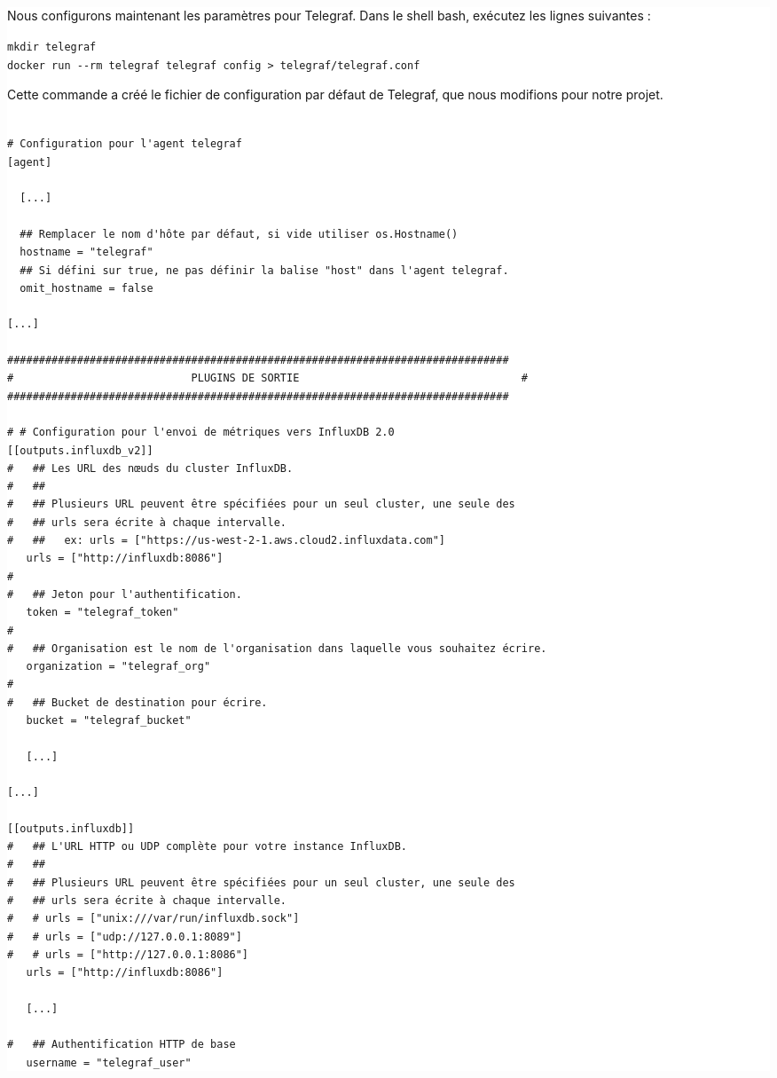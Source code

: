 Nous configurons maintenant les paramètres pour Telegraf. Dans le shell bash, exécutez les lignes suivantes :

```shell
mkdir telegraf
docker run --rm telegraf telegraf config > telegraf/telegraf.conf
```

Cette commande a créé le fichier de configuration par défaut de Telegraf, que nous modifions pour notre projet.

```squidconf

# Configuration pour l'agent telegraf
[agent]

  [...]

  ## Remplacer le nom d'hôte par défaut, si vide utiliser os.Hostname()
  hostname = "telegraf"
  ## Si défini sur true, ne pas définir la balise "host" dans l'agent telegraf.
  omit_hostname = false

[...]

###############################################################################
#                            PLUGINS DE SORTIE                                   #
###############################################################################

# # Configuration pour l'envoi de métriques vers InfluxDB 2.0
[[outputs.influxdb_v2]]
#   ## Les URL des nœuds du cluster InfluxDB.
#   ##
#   ## Plusieurs URL peuvent être spécifiées pour un seul cluster, une seule des
#   ## urls sera écrite à chaque intervalle.
#   ##   ex: urls = ["https://us-west-2-1.aws.cloud2.influxdata.com"]
   urls = ["http://influxdb:8086"]
#
#   ## Jeton pour l'authentification.
   token = "telegraf_token"
#
#   ## Organisation est le nom de l'organisation dans laquelle vous souhaitez écrire.
   organization = "telegraf_org"
#
#   ## Bucket de destination pour écrire.
   bucket = "telegraf_bucket"

   [...]

[...]

[[outputs.influxdb]]
#   ## L'URL HTTP ou UDP complète pour votre instance InfluxDB.
#   ##
#   ## Plusieurs URL peuvent être spécifiées pour un seul cluster, une seule des
#   ## urls sera écrite à chaque intervalle.
#   # urls = ["unix:///var/run/influxdb.sock"]
#   # urls = ["udp://127.0.0.1:8089"]
#   # urls = ["http://127.0.0.1:8086"]
   urls = ["http://influxdb:8086"]

   [...]

#   ## Authentification HTTP de base
   username = "telegraf_user"
```